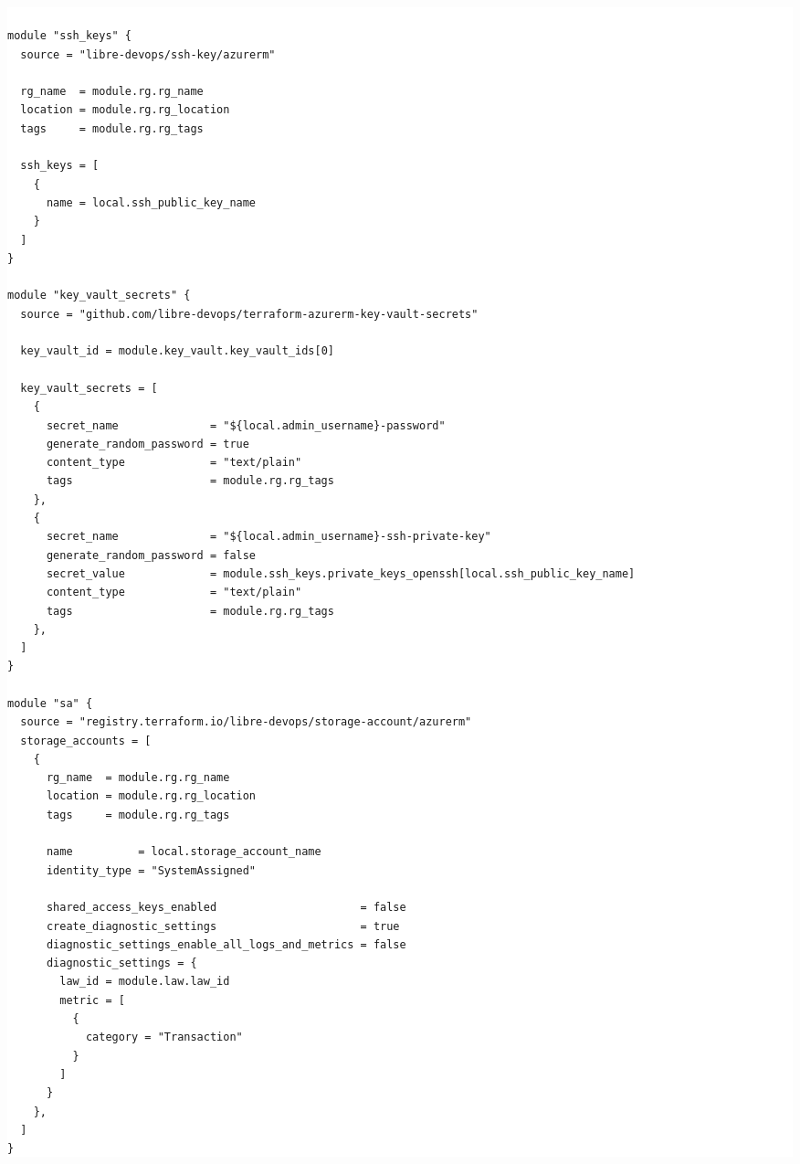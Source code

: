 ```hcl

module "ssh_keys" {
  source = "libre-devops/ssh-key/azurerm"

  rg_name  = module.rg.rg_name
  location = module.rg.rg_location
  tags     = module.rg.rg_tags

  ssh_keys = [
    {
      name = local.ssh_public_key_name
    }
  ]
}

module "key_vault_secrets" {
  source = "github.com/libre-devops/terraform-azurerm-key-vault-secrets"

  key_vault_id = module.key_vault.key_vault_ids[0]

  key_vault_secrets = [
    {
      secret_name              = "${local.admin_username}-password"
      generate_random_password = true
      content_type             = "text/plain"
      tags                     = module.rg.rg_tags
    },
    {
      secret_name              = "${local.admin_username}-ssh-private-key"
      generate_random_password = false
      secret_value             = module.ssh_keys.private_keys_openssh[local.ssh_public_key_name]
      content_type             = "text/plain"
      tags                     = module.rg.rg_tags
    },
  ]
}

module "sa" {
  source = "registry.terraform.io/libre-devops/storage-account/azurerm"
  storage_accounts = [
    {
      rg_name  = module.rg.rg_name
      location = module.rg.rg_location
      tags     = module.rg.rg_tags

      name          = local.storage_account_name
      identity_type = "SystemAssigned"

      shared_access_keys_enabled                      = false
      create_diagnostic_settings                      = true
      diagnostic_settings_enable_all_logs_and_metrics = false
      diagnostic_settings = {
        law_id = module.law.law_id
        metric = [
          {
            category = "Transaction"
          }
        ]
      }
    },
  ]
}

```